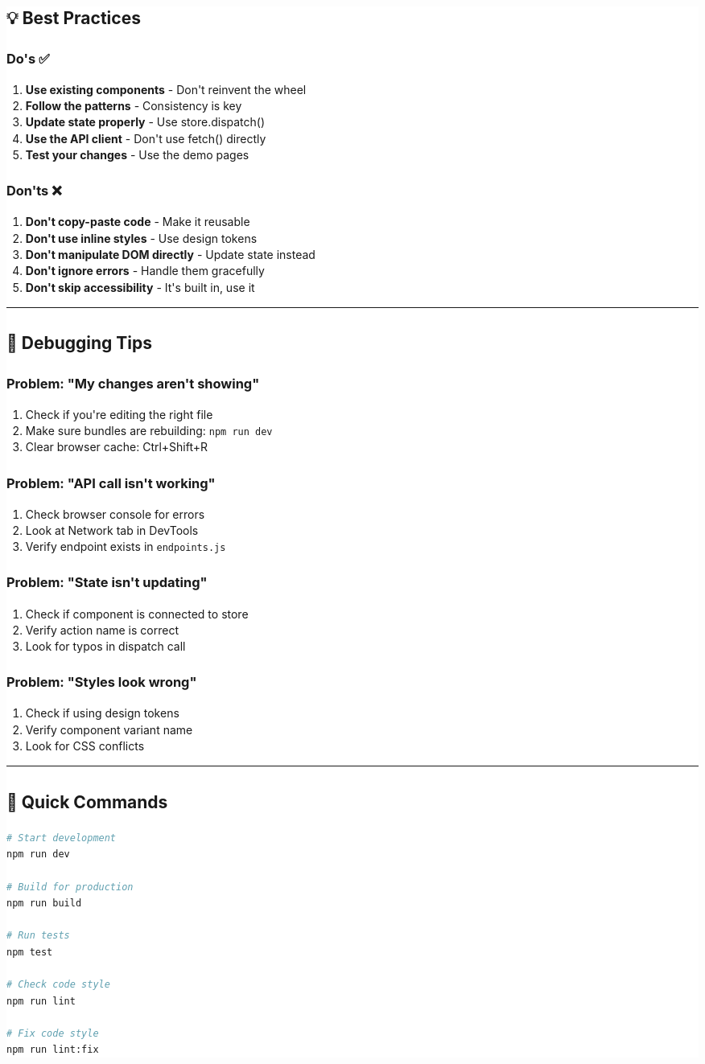 
## 💡 Best Practices

### Do's ✅
1. **Use existing components** - Don't reinvent the wheel
2. **Follow the patterns** - Consistency is key
3. **Update state properly** - Use store.dispatch()
4. **Use the API client** - Don't use fetch() directly
5. **Test your changes** - Use the demo pages

### Don'ts ❌
1. **Don't copy-paste code** - Make it reusable
2. **Don't use inline styles** - Use design tokens
3. **Don't manipulate DOM directly** - Update state instead
4. **Don't ignore errors** - Handle them gracefully
5. **Don't skip accessibility** - It's built in, use it

---

## 🐛 Debugging Tips

### Problem: "My changes aren't showing"
1. Check if you're editing the right file
2. Make sure bundles are rebuilding: `npm run dev`
3. Clear browser cache: Ctrl+Shift+R

### Problem: "API call isn't working"
1. Check browser console for errors
2. Look at Network tab in DevTools
3. Verify endpoint exists in `endpoints.js`

### Problem: "State isn't updating"
1. Check if component is connected to store
2. Verify action name is correct
3. Look for typos in dispatch call

### Problem: "Styles look wrong"
1. Check if using design tokens
2. Verify component variant name
3. Look for CSS conflicts

---

## 🚦 Quick Commands

```bash
# Start development
npm run dev

# Build for production
npm run build

# Run tests
npm test

# Check code style
npm run lint

# Fix code style
npm run lint:fix
```
